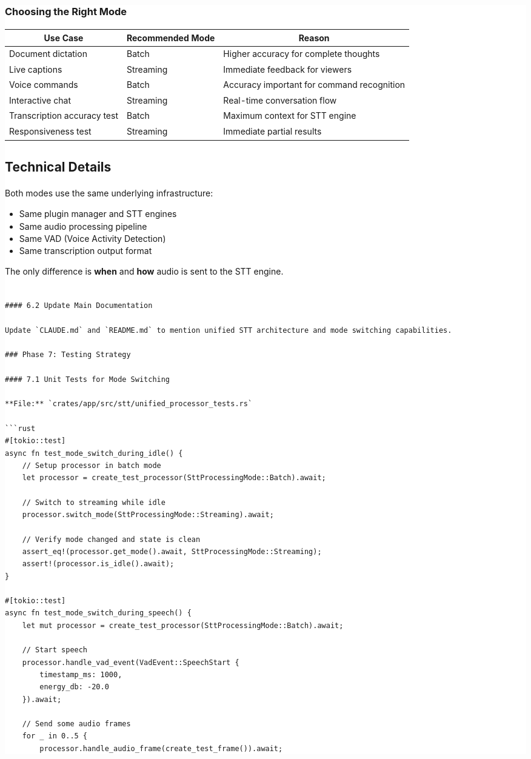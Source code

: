 ### Choosing the Right Mode

| Use Case | Recommended Mode | Reason |
|----------|------------------|---------|
| Document dictation | Batch | Higher accuracy for complete thoughts |
| Live captions | Streaming | Immediate feedback for viewers |
| Voice commands | Batch | Accuracy important for command recognition |
| Interactive chat | Streaming | Real-time conversation flow |
| Transcription accuracy test | Batch | Maximum context for STT engine |
| Responsiveness test | Streaming | Immediate partial results |

## Technical Details

Both modes use the same underlying infrastructure:
- Same plugin manager and STT engines
- Same audio processing pipeline
- Same VAD (Voice Activity Detection)
- Same transcription output format

The only difference is **when** and **how** audio is sent to the STT engine.
```

#### 6.2 Update Main Documentation

Update `CLAUDE.md` and `README.md` to mention unified STT architecture and mode switching capabilities.

### Phase 7: Testing Strategy

#### 7.1 Unit Tests for Mode Switching

**File:** `crates/app/src/stt/unified_processor_tests.rs`

```rust
#[tokio::test]
async fn test_mode_switch_during_idle() {
    // Setup processor in batch mode
    let processor = create_test_processor(SttProcessingMode::Batch).await;

    // Switch to streaming while idle
    processor.switch_mode(SttProcessingMode::Streaming).await;

    // Verify mode changed and state is clean
    assert_eq!(processor.get_mode().await, SttProcessingMode::Streaming);
    assert!(processor.is_idle().await);
}

#[tokio::test]
async fn test_mode_switch_during_speech() {
    let mut processor = create_test_processor(SttProcessingMode::Batch).await;

    // Start speech
    processor.handle_vad_event(VadEvent::SpeechStart {
        timestamp_ms: 1000,
        energy_db: -20.0
    }).await;

    // Send some audio frames
    for _ in 0..5 {
        processor.handle_audio_frame(create_test_frame()).await;
```